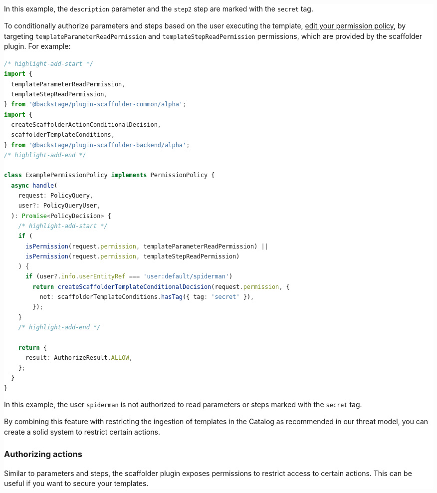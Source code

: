 In this example, the `description` parameter and the `step2` step are marked with the `secret` tag.

To conditionally authorize parameters and steps based on the user executing the template, [edit your permission policy](../../permissions/writing-a-policy.md), by targeting `templateParameterReadPermission` and `templateStepReadPermission` permissions, which are provided by the scaffolder plugin. For example:

```ts title="packages/backend/src/plugins/permission.ts"
/* highlight-add-start */
import {
  templateParameterReadPermission,
  templateStepReadPermission,
} from '@backstage/plugin-scaffolder-common/alpha';
import {
  createScaffolderActionConditionalDecision,
  scaffolderTemplateConditions,
} from '@backstage/plugin-scaffolder-backend/alpha';
/* highlight-add-end */

class ExamplePermissionPolicy implements PermissionPolicy {
  async handle(
    request: PolicyQuery,
    user?: PolicyQueryUser,
  ): Promise<PolicyDecision> {
    /* highlight-add-start */
    if (
      isPermission(request.permission, templateParameterReadPermission) ||
      isPermission(request.permission, templateStepReadPermission)
    ) {
      if (user?.info.userEntityRef === 'user:default/spiderman')
        return createScaffolderTemplateConditionalDecision(request.permission, {
          not: scaffolderTemplateConditions.hasTag({ tag: 'secret' }),
        });
    }
    /* highlight-add-end */

    return {
      result: AuthorizeResult.ALLOW,
    };
  }
}
```

In this example, the user `spiderman` is not authorized to read parameters or steps marked with the `secret` tag.

By combining this feature with restricting the ingestion of templates in the Catalog as recommended in our threat model, you can create a solid system to restrict certain actions.

### Authorizing actions

Similar to parameters and steps, the scaffolder plugin exposes permissions to restrict access to certain actions. This can be useful if you want to secure your templates.
